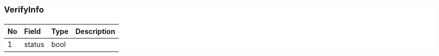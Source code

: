 ### VerifyInfo
| No | Field | Type |  Description |
| :--- | :--- | :--- | :--- |
| 1 | status |bool||
